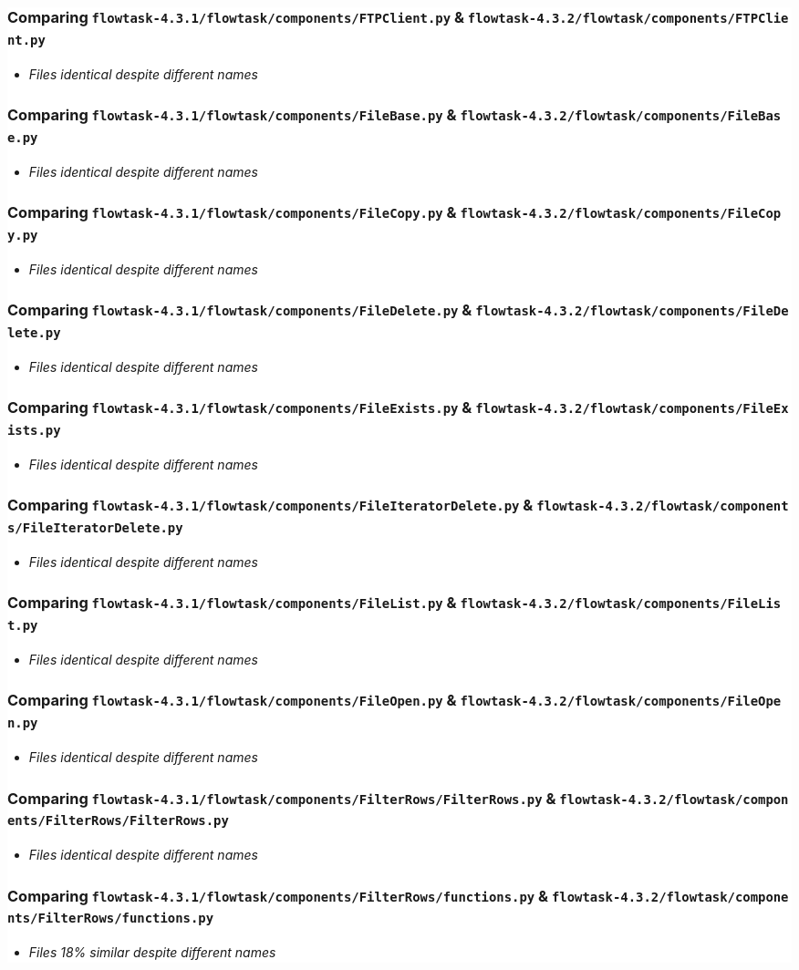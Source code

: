 ### Comparing `flowtask-4.3.1/flowtask/components/FTPClient.py` & `flowtask-4.3.2/flowtask/components/FTPClient.py`

 * *Files identical despite different names*

### Comparing `flowtask-4.3.1/flowtask/components/FileBase.py` & `flowtask-4.3.2/flowtask/components/FileBase.py`

 * *Files identical despite different names*

### Comparing `flowtask-4.3.1/flowtask/components/FileCopy.py` & `flowtask-4.3.2/flowtask/components/FileCopy.py`

 * *Files identical despite different names*

### Comparing `flowtask-4.3.1/flowtask/components/FileDelete.py` & `flowtask-4.3.2/flowtask/components/FileDelete.py`

 * *Files identical despite different names*

### Comparing `flowtask-4.3.1/flowtask/components/FileExists.py` & `flowtask-4.3.2/flowtask/components/FileExists.py`

 * *Files identical despite different names*

### Comparing `flowtask-4.3.1/flowtask/components/FileIteratorDelete.py` & `flowtask-4.3.2/flowtask/components/FileIteratorDelete.py`

 * *Files identical despite different names*

### Comparing `flowtask-4.3.1/flowtask/components/FileList.py` & `flowtask-4.3.2/flowtask/components/FileList.py`

 * *Files identical despite different names*

### Comparing `flowtask-4.3.1/flowtask/components/FileOpen.py` & `flowtask-4.3.2/flowtask/components/FileOpen.py`

 * *Files identical despite different names*

### Comparing `flowtask-4.3.1/flowtask/components/FilterRows/FilterRows.py` & `flowtask-4.3.2/flowtask/components/FilterRows/FilterRows.py`

 * *Files identical despite different names*

### Comparing `flowtask-4.3.1/flowtask/components/FilterRows/functions.py` & `flowtask-4.3.2/flowtask/components/FilterRows/functions.py`

 * *Files 18% similar despite different names*
